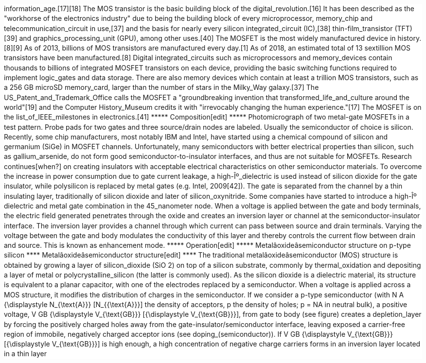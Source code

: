 information_age.[17][18] The MOS transistor is the basic building block of the
digital_revolution.[16] It has been described as the "workhorse of the
electronics industry" due to being the building block of every microprocessor,
memory_chip and telecommunication_circuit in use,[37] and the basis for nearly
every silicon integrated_circuit (IC),[38] thin-film_transistor (TFT)[39] and
graphics_processing_unit (GPU), among other uses.[40]
The MOSFET is the most widely manufactured device in history.[8][9] As of 2013,
billions of MOS transistors are manufactured every day.[1] As of 2018, an
estimated total of 13 sextillion MOS transistors have been manufactured.[8]
Digital integrated_circuits such as microprocessors and memory_devices contain
thousands to billions of integrated MOSFET transistors on each device,
providing the basic switching functions required to implement logic_gates and
data storage. There are also memory devices which contain at least a trillion
MOS transistors, such as a 256 GB microSD memory_card, larger than the number
of stars in the Milky_Way galaxy.[37]
The US_Patent_and_Trademark_Office calls the MOSFET a "groundbreaking invention
that transformed_life_and_culture around the world"[19] and the Computer
History_Museum credits it with "irrevocably changing the human experience."[17]
The MOSFET is on the list_of_IEEE_milestones in electronics.[41]
***** Composition[edit] *****
Photomicrograph of two metal-gate MOSFETs in a test pattern. Probe pads for two
gates and three source/drain nodes are labeled.
Usually the semiconductor of choice is silicon. Recently, some chip
manufacturers, most notably IBM and Intel, have started using a chemical
compound of silicon and germanium (SiGe) in MOSFET channels. Unfortunately,
many semiconductors with better electrical properties than silicon, such as
gallium_arsenide, do not form good semiconductor-to-insulator interfaces, and
thus are not suitable for MOSFETs. Research continues[when?] on creating
insulators with acceptable electrical characteristics on other semiconductor
materials.
To overcome the increase in power consumption due to gate current leakage, a
high-Îº_dielectric is used instead of silicon dioxide for the gate insulator,
while polysilicon is replaced by metal gates (e.g. Intel, 2009[42]).
The gate is separated from the channel by a thin insulating layer,
traditionally of silicon dioxide and later of silicon_oxynitride. Some
companies have started to introduce a high-Îº dielectric and metal gate
combination in the 45_nanometer node.
When a voltage is applied between the gate and body terminals, the electric
field generated penetrates through the oxide and creates an inversion layer or
channel at the semiconductor-insulator interface. The inversion layer provides
a channel through which current can pass between source and drain terminals.
Varying the voltage between the gate and body modulates the conductivity of
this layer and thereby controls the current flow between drain and source. This
is known as enhancement mode.
***** Operation[edit] *****
Metalâoxideâsemiconductor structure on p-type silicon
**** Metalâoxideâsemiconductor structure[edit] ****
The traditional metalâoxideâsemiconductor (MOS) structure is obtained by
growing a layer of silicon_dioxide (SiO
2) on top of a silicon substrate, commonly by thermal_oxidation and depositing
a layer of metal or polycrystalline_silicon (the latter is commonly used). As
the silicon dioxide is a dielectric material, its structure is equivalent to a
planar capacitor, with one of the electrodes replaced by a semiconductor.
When a voltage is applied across a MOS structure, it modifies the distribution
of charges in the semiconductor. If we consider a p-type semiconductor (with
N  A     {\displaystyle N_{\text{A}}}  [N_{{\text{A}}}] the density of
acceptors, p the density of holes; p = NA in neutral bulk), a positive voltage,
V  GB     {\displaystyle V_{\text{GB}}}  [{\displaystyle V_{\text{GB}}}], from
gate to body (see figure) creates a depletion_layer by forcing the positively
charged holes away from the gate-insulator/semiconductor interface, leaving
exposed a carrier-free region of immobile, negatively charged acceptor ions
(see doping_(semiconductor)). If      V  GB     {\displaystyle V_{\text{GB}}}
[{\displaystyle V_{\text{GB}}}] is high enough, a high concentration of
negative charge carriers forms in an inversion layer located in a thin layer